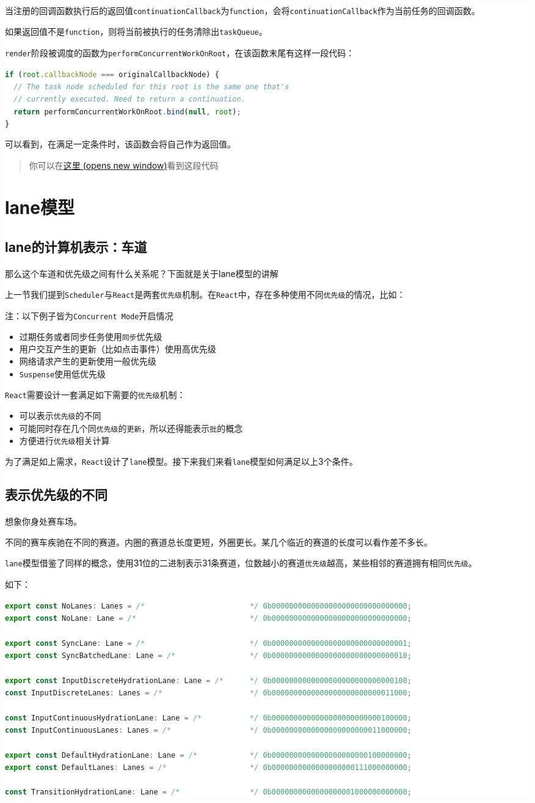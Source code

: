 当注册的回调函数执行后的返回值`continuationCallback`为`function`，会将`continuationCallback`作为当前任务的回调函数。

如果返回值不是`function`，则将当前被执行的任务清除出`taskQueue`。

`render`阶段被调度的函数为`performConcurrentWorkOnRoot`，在该函数末尾有这样一段代码：

```js
if (root.callbackNode === originalCallbackNode) {
  // The task node scheduled for this root is the same one that's
  // currently executed. Need to return a continuation.
  return performConcurrentWorkOnRoot.bind(null, root);
}
```

可以看到，在满足一定条件时，该函数会将自己作为返回值。

> 你可以在[这里 (opens new window)](https://github.com/facebook/react/blob/1fb18e22ae66fdb1dc127347e169e73948778e5a/packages/react-reconciler/src/ReactFiberWorkLoop.old.js#L850-L854)看到这段代码

# lane模型

## lane的计算机表示：车道

那么这个车道和优先级之间有什么关系呢？下面就是关于lane模型的讲解

上一节我们提到`Scheduler`与`React`是两套`优先级`机制。在`React`中，存在多种使用不同`优先级`的情况，比如：

注：以下例子皆为`Concurrent Mode`开启情况

- 过期任务或者同步任务使用`同步`优先级
- 用户交互产生的更新（比如点击事件）使用高优先级
- 网络请求产生的更新使用一般优先级
- `Suspense`使用低优先级

`React`需要设计一套满足如下需要的`优先级`机制：

- 可以表示`优先级`的不同
- 可能同时存在几个同`优先级`的`更新`，所以还得能表示`批`的概念
- 方便进行`优先级`相关计算

为了满足如上需求，`React`设计了`lane`模型。接下来我们来看`lane`模型如何满足以上3个条件。

## 表示优先级的不同

想象你身处赛车场。

不同的赛车疾驰在不同的赛道。内圈的赛道总长度更短，外圈更长。某几个临近的赛道的长度可以看作差不多长。

`lane`模型借鉴了同样的概念，使用31位的二进制表示31条赛道，位数越小的赛道`优先级`越高，某些相邻的赛道拥有相同`优先级`。

如下：

```js
export const NoLanes: Lanes = /*                        */ 0b0000000000000000000000000000000;
export const NoLane: Lane = /*                          */ 0b0000000000000000000000000000000;

export const SyncLane: Lane = /*                        */ 0b0000000000000000000000000000001;
export const SyncBatchedLane: Lane = /*                 */ 0b0000000000000000000000000000010;

export const InputDiscreteHydrationLane: Lane = /*      */ 0b0000000000000000000000000000100;
const InputDiscreteLanes: Lanes = /*                    */ 0b0000000000000000000000000011000;

const InputContinuousHydrationLane: Lane = /*           */ 0b0000000000000000000000000100000;
const InputContinuousLanes: Lanes = /*                  */ 0b0000000000000000000000011000000;

export const DefaultHydrationLane: Lane = /*            */ 0b0000000000000000000000100000000;
export const DefaultLanes: Lanes = /*                   */ 0b0000000000000000000111000000000;

const TransitionHydrationLane: Lane = /*                */ 0b0000000000000000001000000000000;
```